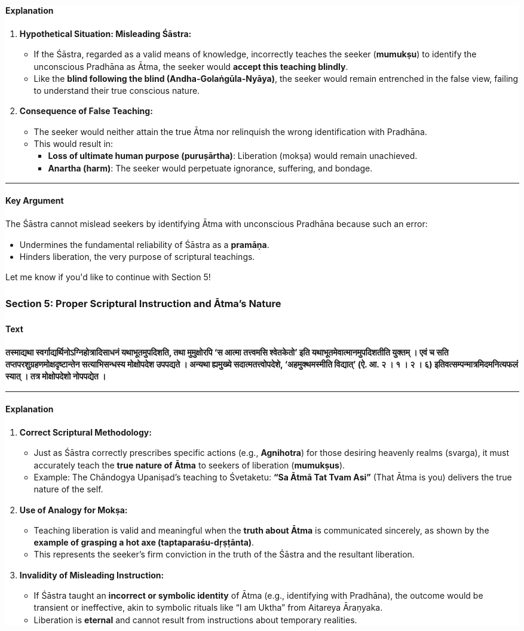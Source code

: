 
#### **Explanation**
1. **Hypothetical Situation: Misleading Śāstra:**
   - If the Śāstra, regarded as a valid means of knowledge, incorrectly teaches the seeker (**mumukṣu**) to identify the unconscious Pradhāna as Ātma, the seeker would **accept this teaching blindly**.
   - Like the **blind following the blind (Andha-Golaṅgūla-Nyāya)**, the seeker would remain entrenched in the false view, failing to understand their true conscious nature.

2. **Consequence of False Teaching:**
   - The seeker would neither attain the true Ātma nor relinquish the wrong identification with Pradhāna.
   - This would result in:
     - **Loss of ultimate human purpose (puruṣārtha)**: Liberation (mokṣa) would remain unachieved.
     - **Anartha (harm)**: The seeker would perpetuate ignorance, suffering, and bondage.

---

#### **Key Argument**
The Śāstra cannot mislead seekers by identifying Ātma with unconscious Pradhāna because such an error:
- Undermines the fundamental reliability of Śāstra as a **pramāṇa**.
- Hinders liberation, the very purpose of scriptural teachings.

Let me know if you'd like to continue with Section 5!
### **Section 5: Proper Scriptural Instruction and Ātma’s Nature**

#### **Text**
**तस्माद्यथा स्वर्गाद्यर्थिनोऽग्निहोत्रादिसाधनं यथाभूतमुपदिशति, तथा मुमुक्षोरपि ‘स आत्मा तत्त्वमसि श्वेतकेतो’ इति यथाभूतमेवात्मानमुपदिशतीति युक्तम् । एवं च सति तप्तपरशुग्रहणमोक्षदृष्टान्तेन सत्याभिसन्धस्य मोक्षोपदेश उपपद्यते । अन्यथा ह्यमुख्ये सदात्मतत्त्वोपदेशे, ‘अहमुक्थमस्मीति विद्यात्’ (ऐ. आ. २ । १ । २ । ६) इतिवत्सम्पन्मात्रमिदमनित्यफलं स्यात् । तत्र मोक्षोपदेशो नोपपद्येत ।**

---

#### **Explanation**
1. **Correct Scriptural Methodology:**
   - Just as Śāstra correctly prescribes specific actions (e.g., **Agnihotra**) for those desiring heavenly realms (svarga), it must accurately teach the **true nature of Ātma** to seekers of liberation (**mumukṣus**).
   - Example: The Chāndogya Upaniṣad’s teaching to Śvetaketu: **“Sa Ātmā Tat Tvam Asi”** (That Ātma is you) delivers the true nature of the self.

2. **Use of Analogy for Mokṣa:**
   - Teaching liberation is valid and meaningful when the **truth about Ātma** is communicated sincerely, as shown by the **example of grasping a hot axe (taptaparaśu-dṛṣṭānta)**.
   - This represents the seeker’s firm conviction in the truth of the Śāstra and the resultant liberation.

3. **Invalidity of Misleading Instruction:**
   - If Śāstra taught an **incorrect or symbolic identity** of Ātma (e.g., identifying with Pradhāna), the outcome would be transient or ineffective, akin to symbolic rituals like “I am Uktha” from Aitareya Āraṇyaka.
   - Liberation is **eternal** and cannot result from instructions about temporary realities.
